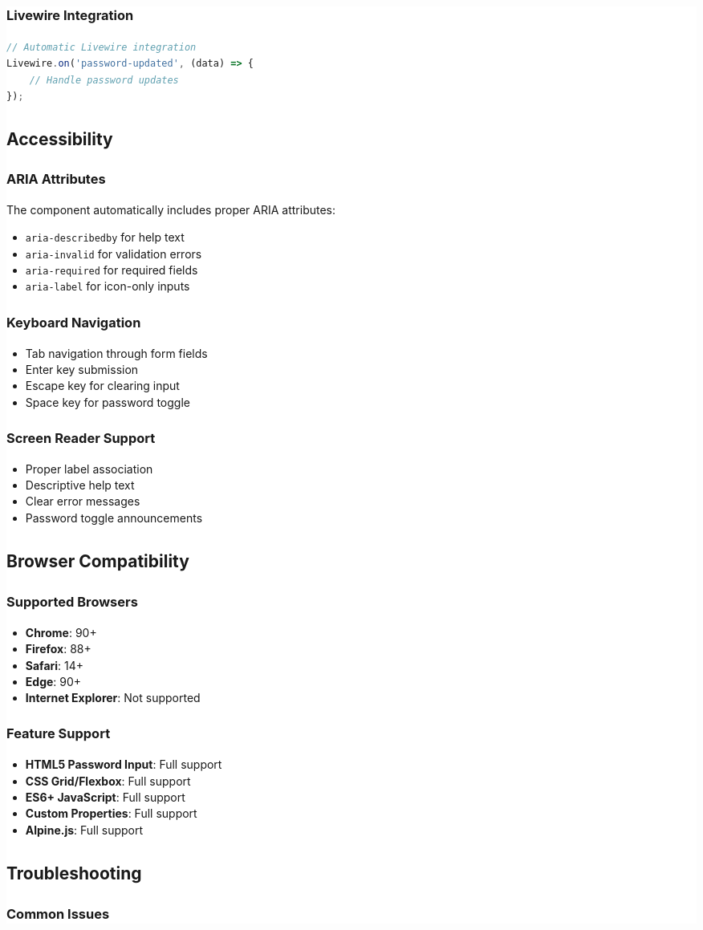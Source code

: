 ### Livewire Integration
```javascript
// Automatic Livewire integration
Livewire.on('password-updated', (data) => {
    // Handle password updates
});
```

## Accessibility

### ARIA Attributes
The component automatically includes proper ARIA attributes:
- `aria-describedby` for help text
- `aria-invalid` for validation errors
- `aria-required` for required fields
- `aria-label` for icon-only inputs

### Keyboard Navigation
- Tab navigation through form fields
- Enter key submission
- Escape key for clearing input
- Space key for password toggle

### Screen Reader Support
- Proper label association
- Descriptive help text
- Clear error messages
- Password toggle announcements

## Browser Compatibility

### Supported Browsers
- **Chrome**: 90+
- **Firefox**: 88+
- **Safari**: 14+
- **Edge**: 90+
- **Internet Explorer**: Not supported

### Feature Support
- **HTML5 Password Input**: Full support
- **CSS Grid/Flexbox**: Full support
- **ES6+ JavaScript**: Full support
- **Custom Properties**: Full support
- **Alpine.js**: Full support

## Troubleshooting

### Common Issues
